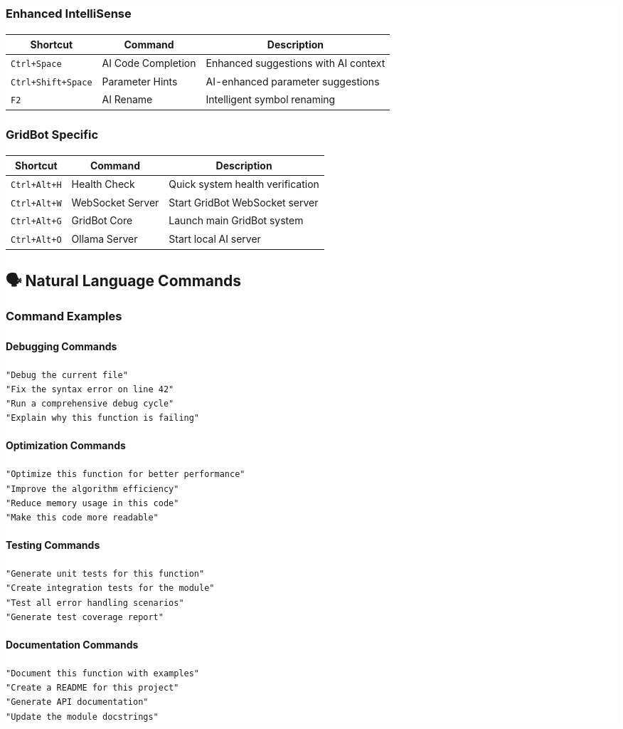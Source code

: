### Enhanced IntelliSense
| Shortcut | Command | Description |
|----------|---------|-------------|
| `Ctrl+Space` | AI Code Completion | Enhanced suggestions with AI context |
| `Ctrl+Shift+Space` | Parameter Hints | AI-enhanced parameter suggestions |
| `F2` | AI Rename | Intelligent symbol renaming |

### GridBot Specific
| Shortcut | Command | Description |
|----------|---------|-------------|
| `Ctrl+Alt+H` | Health Check | Quick system health verification |
| `Ctrl+Alt+W` | WebSocket Server | Start GridBot WebSocket server |
| `Ctrl+Alt+G` | GridBot Core | Launch main GridBot system |
| `Ctrl+Alt+O` | Ollama Server | Start local AI server |

## 🗣 Natural Language Commands

### Command Examples

#### Debugging Commands
```
"Debug the current file"
"Fix the syntax error on line 42"
"Run a comprehensive debug cycle"
"Explain why this function is failing"
```

#### Optimization Commands
```
"Optimize this function for better performance"
"Improve the algorithm efficiency"
"Reduce memory usage in this code"
"Make this code more readable"
```

#### Testing Commands
```
"Generate unit tests for this function"
"Create integration tests for the module"
"Test all error handling scenarios"
"Generate test coverage report"
```

#### Documentation Commands
```
"Document this function with examples"
"Create a README for this project"
"Generate API documentation"
"Update the module docstrings"
```
